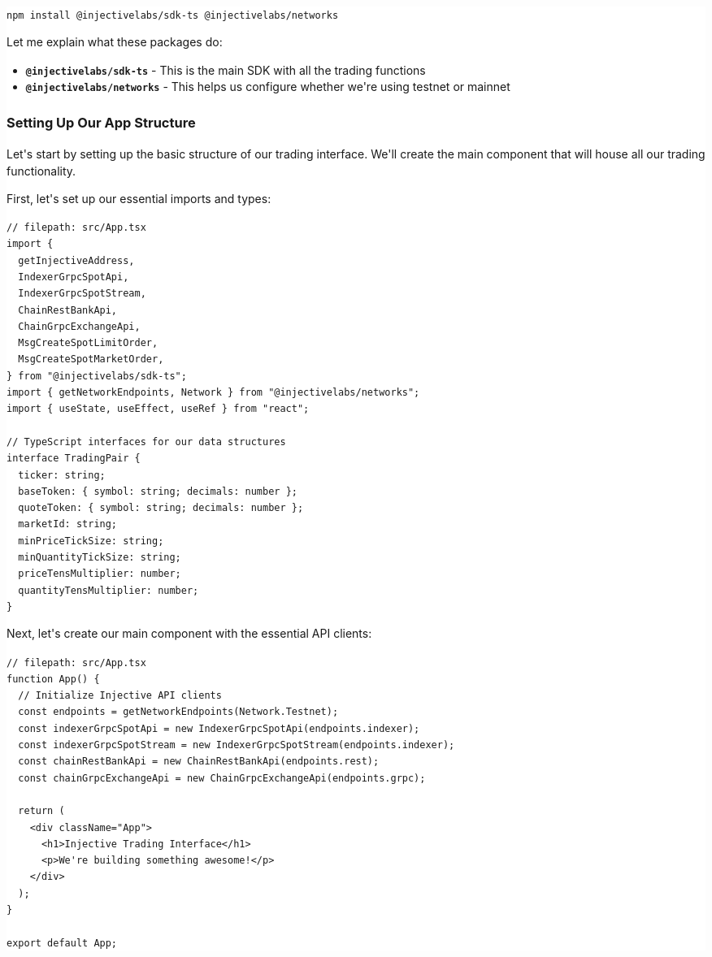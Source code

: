 ```bash
npm install @injectivelabs/sdk-ts @injectivelabs/networks
```

Let me explain what these packages do:

- **`@injectivelabs/sdk-ts`** - This is the main SDK with all the trading functions
- **`@injectivelabs/networks`** - This helps us configure whether we're using testnet or mainnet

### Setting Up Our App Structure

Let's start by setting up the basic structure of our trading interface. We'll create the main component that will house all our trading functionality.

First, let's set up our essential imports and types:

```tsx
// filepath: src/App.tsx
import {
  getInjectiveAddress,
  IndexerGrpcSpotApi,
  IndexerGrpcSpotStream,
  ChainRestBankApi,
  ChainGrpcExchangeApi,
  MsgCreateSpotLimitOrder,
  MsgCreateSpotMarketOrder,
} from "@injectivelabs/sdk-ts";
import { getNetworkEndpoints, Network } from "@injectivelabs/networks";
import { useState, useEffect, useRef } from "react";

// TypeScript interfaces for our data structures
interface TradingPair {
  ticker: string;
  baseToken: { symbol: string; decimals: number };
  quoteToken: { symbol: string; decimals: number };
  marketId: string;
  minPriceTickSize: string;
  minQuantityTickSize: string;
  priceTensMultiplier: number;
  quantityTensMultiplier: number;
}
```

Next, let's create our main component with the essential API clients:

```tsx
// filepath: src/App.tsx
function App() {
  // Initialize Injective API clients
  const endpoints = getNetworkEndpoints(Network.Testnet);
  const indexerGrpcSpotApi = new IndexerGrpcSpotApi(endpoints.indexer);
  const indexerGrpcSpotStream = new IndexerGrpcSpotStream(endpoints.indexer);
  const chainRestBankApi = new ChainRestBankApi(endpoints.rest);
  const chainGrpcExchangeApi = new ChainGrpcExchangeApi(endpoints.grpc);

  return (
    <div className="App">
      <h1>Injective Trading Interface</h1>
      <p>We're building something awesome!</p>
    </div>
  );
}

export default App;
```
